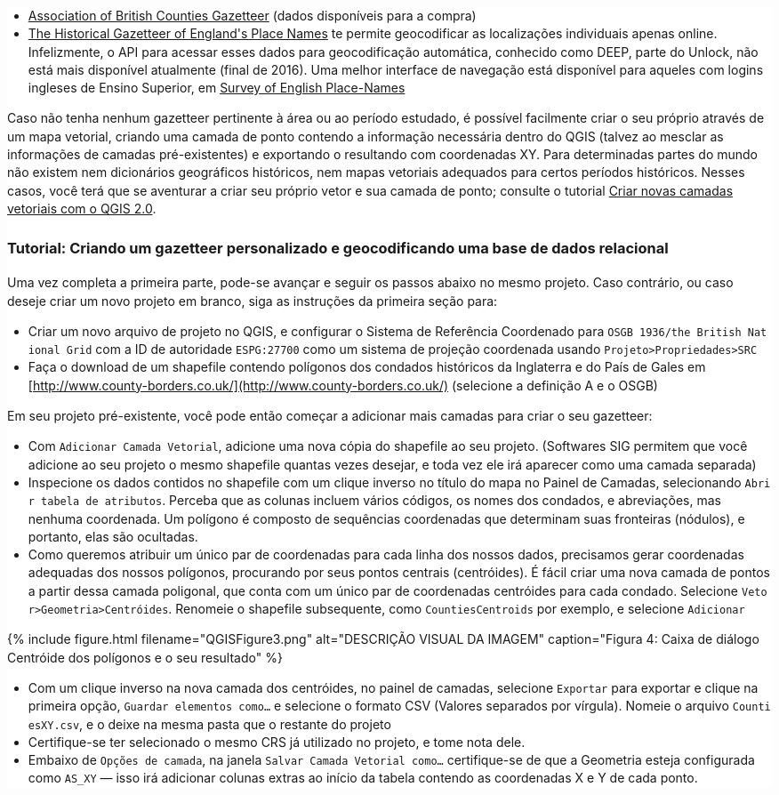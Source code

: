 - [Association of British Counties Gazetteer](http://www.gazetteer.org.uk/index.php) (dados disponíveis para a compra)
- [The Historical Gazetteer of England's Place Names](http://placenames.org.uk/index.php) te permite geocodificar as localizações individuais apenas online. Infelizmente, o API para acessar esses dados para geocodificação automática, conhecido como DEEP, parte do Unlock, não está mais disponível atualmente (final de 2016). Uma melhor interface de navegação está disponível para aqueles com logins ingleses de Ensino Superior, em [Survey of English Place-Names](https://epns.nottingham.ac.uk/browse)

Caso não tenha nenhum gazetteer pertinente à área ou ao período estudado, é possível facilmente criar o seu próprio através de um mapa vetorial, criando uma camada de ponto contendo a informação necessária dentro do QGIS (talvez ao mesclar as informações de camadas pré-existentes) e exportando o resultando com coordenadas XY. Para determinadas partes do mundo não existem nem dicionários geográficos históricos, nem mapas vetoriais adequados para certos períodos históricos. Nesses casos, você terá que se aventurar a criar seu próprio vetor e sua camada de ponto; consulte o tutorial [Criar novas camadas vetoriais com o QGIS 2.0](https://programminghistorian.org/pt/licoes/camadas-vetoriais-qgis).

### Tutorial: Criando um gazetteer personalizado e geocodificando uma base de dados relacional

Uma vez completa a primeira parte, pode-se avançar e seguir os passos abaixo no mesmo projeto. Caso contrário, ou caso deseje criar um novo projeto em branco, siga as instruções da primeira seção para:

*  Criar um novo arquivo de projeto no QGIS, e configurar o Sistema de Referência Coordenado para `OSGB 1936/the British National Grid` com a ID de autoridade `ESPG:27700` como um sistema de projeção coordenada usando `Projeto>Propriedades>SRC`
* Faça o download de um shapefile contendo polígonos dos condados históricos da Inglaterra e do País de Gales em [http://www.county-borders.co.uk/](http://www.county-borders.co.uk/) (selecione a definição A e o OSGB)

Em seu projeto pré-existente, você pode então começar a adicionar mais camadas para criar o seu gazetteer:

*  Com `Adicionar Camada Vetorial`, adicione uma nova cópia do shapefile ao seu projeto. (Softwares SIG permitem que você adicione ao seu projeto o mesmo shapefile quantas vezes desejar, e toda vez ele irá aparecer como uma camada separada)
* Inspecione os dados contidos no shapefile com um clique inverso no título do mapa no Painel de Camadas, selecionando `Abrir tabela de atributos`. Perceba que as colunas incluem vários códigos, os nomes dos condados, e abreviações, mas nenhuma coordenada. Um polígono é composto de sequências coordenadas que determinam suas fronteiras (nódulos), e portanto, elas são ocultadas.
* Como queremos atribuir um único par de coordenadas para cada linha dos nossos dados, precisamos gerar coordenadas adequadas dos nossos polígonos, procurando por seus pontos centrais (centróides). É fácil criar uma nova camada de pontos a partir dessa camada poligonal, que conta com um único par de coordenadas centróides para cada condado. Selecione `Vetor>Geometria>Centróides`. Renomeie o shapefile subsequente, como `CountiesCentroids` por exemplo, e selecione `Adicionar`

{% include figure.html filename="QGISFigure3.png" alt="DESCRIÇÃO VISUAL DA IMAGEM" caption="Figura 4: Caixa de diálogo Centróide dos polígonos e o seu resultado" %}

* Com um clique inverso na nova camada dos centróides, no painel de camadas, selecione `Exportar` para exportar e clique na primeira opção, `Guardar elementos como…` e selecione o formato CSV (Valores separados por vírgula). Nomeie o arquivo `CountiesXY.csv`, e o deixe na mesma pasta que o restante do projeto
* Certifique-se ter selecionado o mesmo CRS já utilizado no projeto, e tome nota dele.
* Embaixo de `Opções de camada`, na janela `Salvar Camada Vetorial como…` certifique-se de que a Geometria esteja configurada como `AS_XY` — isso irá adicionar colunas extras ao início da tabela contendo as coordenadas X e Y de cada ponto.
